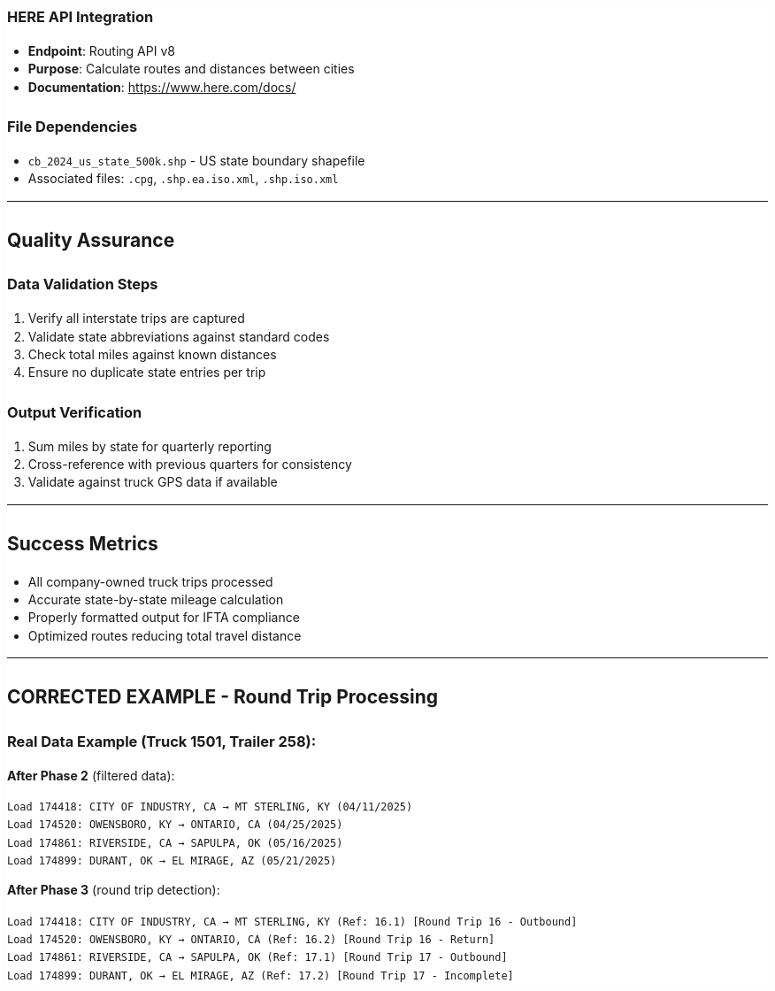 ### HERE API Integration
- **Endpoint**: Routing API v8
- **Purpose**: Calculate routes and distances between cities
- **Documentation**: https://www.here.com/docs/

### File Dependencies
- `cb_2024_us_state_500k.shp` - US state boundary shapefile
- Associated files: `.cpg`, `.shp.ea.iso.xml`, `.shp.iso.xml`

---

## Quality Assurance

### Data Validation Steps
1. Verify all interstate trips are captured
2. Validate state abbreviations against standard codes
3. Check total miles against known distances
4. Ensure no duplicate state entries per trip

### Output Verification
1. Sum miles by state for quarterly reporting
2. Cross-reference with previous quarters for consistency
3. Validate against truck GPS data if available

---

## Success Metrics
- All company-owned truck trips processed
- Accurate state-by-state mileage calculation
- Properly formatted output for IFTA compliance
- Optimized routes reducing total travel distance

---

## CORRECTED EXAMPLE - Round Trip Processing

### Real Data Example (Truck 1501, Trailer 258):
**After Phase 2** (filtered data):
```
Load 174418: CITY OF INDUSTRY, CA → MT STERLING, KY (04/11/2025)
Load 174520: OWENSBORO, KY → ONTARIO, CA (04/25/2025) 
Load 174861: RIVERSIDE, CA → SAPULPA, OK (05/16/2025)
Load 174899: DURANT, OK → EL MIRAGE, AZ (05/21/2025)
```

**After Phase 3** (round trip detection):
```
Load 174418: CITY OF INDUSTRY, CA → MT STERLING, KY (Ref: 16.1) [Round Trip 16 - Outbound]
Load 174520: OWENSBORO, KY → ONTARIO, CA (Ref: 16.2) [Round Trip 16 - Return]  
Load 174861: RIVERSIDE, CA → SAPULPA, OK (Ref: 17.1) [Round Trip 17 - Outbound]
Load 174899: DURANT, OK → EL MIRAGE, AZ (Ref: 17.2) [Round Trip 17 - Incomplete]
```
